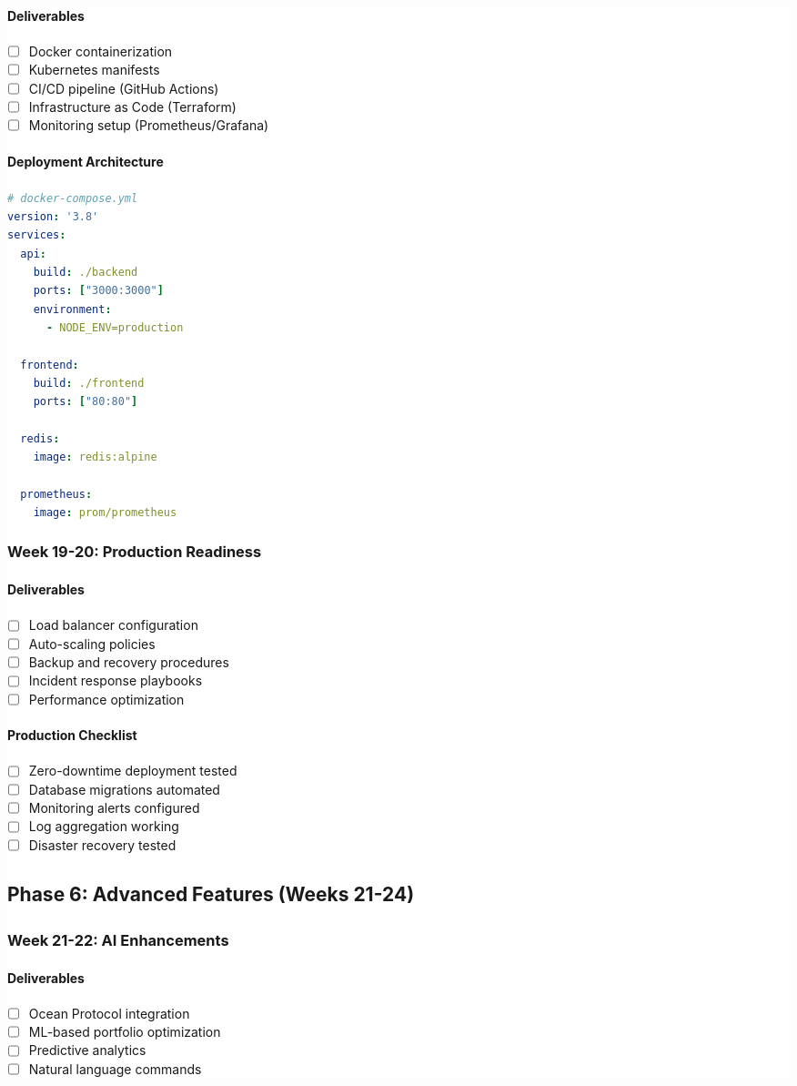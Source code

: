 #### Deliverables
- [ ] Docker containerization
- [ ] Kubernetes manifests
- [ ] CI/CD pipeline (GitHub Actions)
- [ ] Infrastructure as Code (Terraform)
- [ ] Monitoring setup (Prometheus/Grafana)

#### Deployment Architecture
```yaml
# docker-compose.yml
version: '3.8'
services:
  api:
    build: ./backend
    ports: ["3000:3000"]
    environment:
      - NODE_ENV=production
    
  frontend:
    build: ./frontend
    ports: ["80:80"]
    
  redis:
    image: redis:alpine
    
  prometheus:
    image: prom/prometheus
```

### Week 19-20: Production Readiness

#### Deliverables
- [ ] Load balancer configuration
- [ ] Auto-scaling policies
- [ ] Backup and recovery procedures
- [ ] Incident response playbooks
- [ ] Performance optimization

#### Production Checklist
- [ ] Zero-downtime deployment tested
- [ ] Database migrations automated
- [ ] Monitoring alerts configured
- [ ] Log aggregation working
- [ ] Disaster recovery tested

## Phase 6: Advanced Features (Weeks 21-24)

### Week 21-22: AI Enhancements

#### Deliverables
- [ ] Ocean Protocol integration
- [ ] ML-based portfolio optimization
- [ ] Predictive analytics
- [ ] Natural language commands
